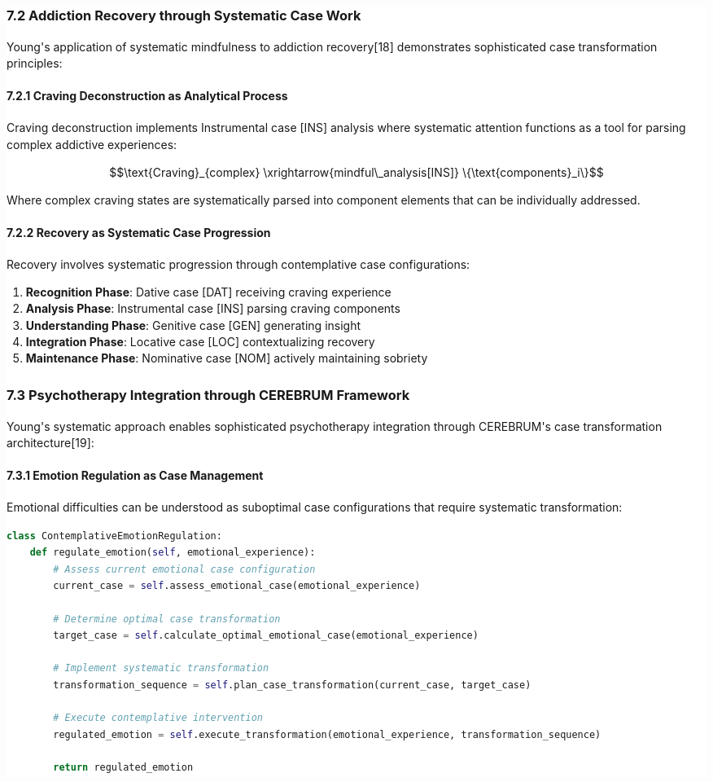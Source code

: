 ### 7.2 Addiction Recovery through Systematic Case Work

Young's application of systematic mindfulness to addiction recovery[18] demonstrates sophisticated case transformation principles:

#### 7.2.1 Craving Deconstruction as Analytical Process

Craving deconstruction implements Instrumental case [INS] analysis where systematic attention functions as a tool for parsing complex addictive experiences:

$$\text{Craving}_{complex} \xrightarrow{mindful\_analysis[INS]} \{\text{components}_i\}$$

Where complex craving states are systematically parsed into component elements that can be individually addressed.

#### 7.2.2 Recovery as Systematic Case Progression

Recovery involves systematic progression through contemplative case configurations:

1. **Recognition Phase**: Dative case [DAT] receiving craving experience
2. **Analysis Phase**: Instrumental case [INS] parsing craving components  
3. **Understanding Phase**: Genitive case [GEN] generating insight
4. **Integration Phase**: Locative case [LOC] contextualizing recovery
5. **Maintenance Phase**: Nominative case [NOM] actively maintaining sobriety

### 7.3 Psychotherapy Integration through CEREBRUM Framework

Young's systematic approach enables sophisticated psychotherapy integration through CEREBRUM's case transformation architecture[19]:

#### 7.3.1 Emotion Regulation as Case Management

Emotional difficulties can be understood as suboptimal case configurations that require systematic transformation:

```python
class ContemplativeEmotionRegulation:
    def regulate_emotion(self, emotional_experience):
        # Assess current emotional case configuration
        current_case = self.assess_emotional_case(emotional_experience)
        
        # Determine optimal case transformation
        target_case = self.calculate_optimal_emotional_case(emotional_experience)
        
        # Implement systematic transformation
        transformation_sequence = self.plan_case_transformation(current_case, target_case)
        
        # Execute contemplative intervention
        regulated_emotion = self.execute_transformation(emotional_experience, transformation_sequence)
        
        return regulated_emotion
```
